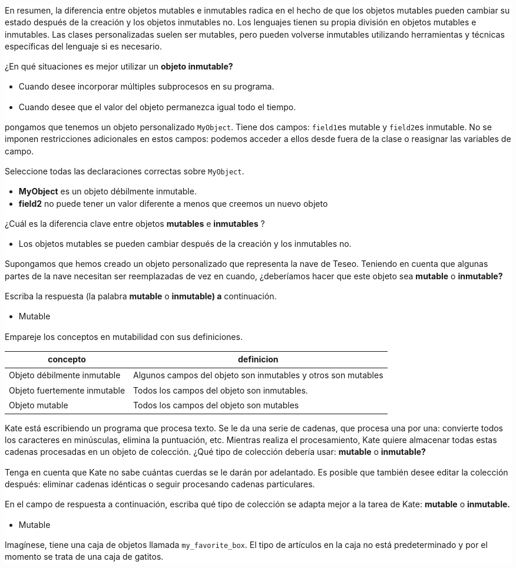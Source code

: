 En resumen, la diferencia entre objetos mutables e inmutables radica en el hecho de que los objetos mutables pueden cambiar su estado después de la creación y los objetos inmutables no. Los lenguajes tienen su propia división en objetos mutables e inmutables. Las clases personalizadas suelen ser mutables, pero pueden volverse inmutables utilizando herramientas y técnicas específicas del lenguaje si es necesario.

¿En qué situaciones es mejor utilizar un **objeto inmutable?**

- Cuando desee incorporar múltiples subprocesos en su programa.

- Cuando desee que el valor del objeto permanezca igual todo el tiempo.

pongamos que tenemos un objeto personalizado `MyObject`. Tiene dos campos: `field1`es mutable y `field2`es inmutable. No se imponen restricciones adicionales en estos campos: podemos acceder a ellos desde fuera de la clase o reasignar las variables de campo.

Seleccione todas las declaraciones correctas sobre `MyObject`.

- **MyObject** es un objeto débilmente inmutable.
- **field2** no puede tener un valor diferente a menos que creemos un nuevo objeto

¿Cuál es la diferencia clave entre objetos **mutables** e **inmutables** ?

- Los objetos mutables se pueden cambiar después de la creación y los inmutables no.

Supongamos que hemos creado un objeto personalizado que representa la nave de Teseo. Teniendo en cuenta que algunas partes de la nave necesitan ser reemplazadas de vez en cuando, ¿deberíamos hacer que este objeto sea **mutable** o **inmutable?**

Escriba la respuesta (la palabra **mutable** o **inmutable) a** continuación.

- Mutable

Empareje los conceptos en mutabilidad con sus definiciones.

| concepto                     | definicion                                                   |
| ---------------------------- | ------------------------------------------------------------ |
| Objeto débilmente inmutable  | Algunos campos del objeto son inmutables y otros son mutables |
| Objeto fuertemente inmutable | Todos los campos del objeto son inmutables.                  |
| Objeto mutable               | Todos los campos del objeto son mutables                     |

Kate está escribiendo un programa que procesa texto. Se le da una serie de cadenas, que procesa una por una: convierte todos los caracteres en minúsculas, elimina la puntuación, etc. Mientras realiza el procesamiento, Kate quiere almacenar todas estas cadenas procesadas en un objeto de colección. ¿Qué tipo de colección debería usar: **mutable** o **inmutable?**

Tenga en cuenta que Kate no sabe cuántas cuerdas se le darán por adelantado. Es posible que también desee editar la colección después: eliminar cadenas idénticas o seguir procesando cadenas particulares.

En el campo de respuesta a continuación, escriba qué tipo de colección se adapta mejor a la tarea de Kate: **mutable** o **inmutable.**

- Mutable

Imagínese, tiene una caja de objetos llamada `my_favorite_box`. El tipo de artículos en la caja no está predeterminado y por el momento se trata de una caja de gatitos.
